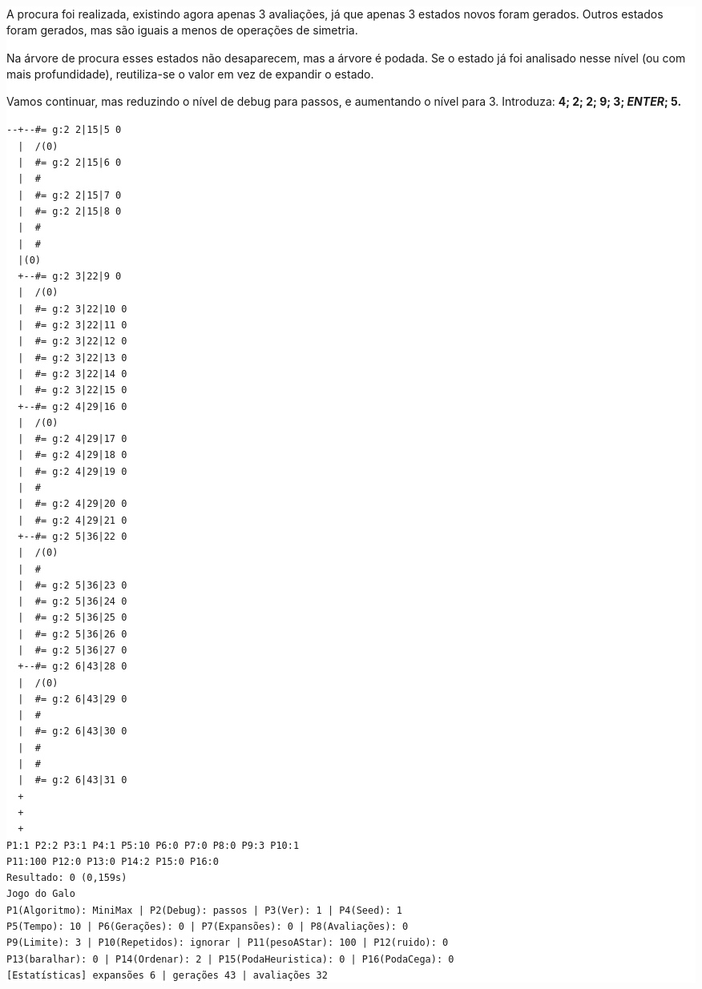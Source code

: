 A procura foi realizada, existindo agora apenas 3 avaliações, já que apenas 3 estados novos foram gerados. 
Outros estados foram gerados, mas são iguais a menos de operações de simetria.

Na árvore de procura esses estados não desaparecem, mas a árvore é podada.
Se o estado já foi analisado nesse nível (ou com mais profundidade), reutiliza-se o valor em vez de expandir o estado.

Vamos continuar, mas reduzindo o nível de debug para passos, e aumentando o nível para 3. 
Introduza: **4; 2; 2; 9; 3; *ENTER*; 5.**  

```entrada
--+--#= g:2 2|15|5 0
  |  /(0)
  |  #= g:2 2|15|6 0
  |  #
  |  #= g:2 2|15|7 0
  |  #= g:2 2|15|8 0
  |  #
  |  #
  |(0)
  +--#= g:2 3|22|9 0
  |  /(0)
  |  #= g:2 3|22|10 0
  |  #= g:2 3|22|11 0
  |  #= g:2 3|22|12 0
  |  #= g:2 3|22|13 0
  |  #= g:2 3|22|14 0
  |  #= g:2 3|22|15 0
  +--#= g:2 4|29|16 0
  |  /(0)
  |  #= g:2 4|29|17 0
  |  #= g:2 4|29|18 0
  |  #= g:2 4|29|19 0
  |  #
  |  #= g:2 4|29|20 0
  |  #= g:2 4|29|21 0
  +--#= g:2 5|36|22 0
  |  /(0)
  |  #
  |  #= g:2 5|36|23 0
  |  #= g:2 5|36|24 0
  |  #= g:2 5|36|25 0
  |  #= g:2 5|36|26 0
  |  #= g:2 5|36|27 0
  +--#= g:2 6|43|28 0
  |  /(0)
  |  #= g:2 6|43|29 0
  |  #
  |  #= g:2 6|43|30 0
  |  #
  |  #
  |  #= g:2 6|43|31 0
  +
  +
  +
P1:1 P2:2 P3:1 P4:1 P5:10 P6:0 P7:0 P8:0 P9:3 P10:1
P11:100 P12:0 P13:0 P14:2 P15:0 P16:0
Resultado: 0 (0,159s)
Jogo do Galo
P1(Algoritmo): MiniMax | P2(Debug): passos | P3(Ver): 1 | P4(Seed): 1
P5(Tempo): 10 | P6(Gerações): 0 | P7(Expansões): 0 | P8(Avaliações): 0
P9(Limite): 3 | P10(Repetidos): ignorar | P11(pesoAStar): 100 | P12(ruido): 0
P13(baralhar): 0 | P14(Ordenar): 2 | P15(PodaHeuristica): 0 | P16(PodaCega): 0
[Estatísticas] expansões 6 | gerações 43 | avaliações 32
```